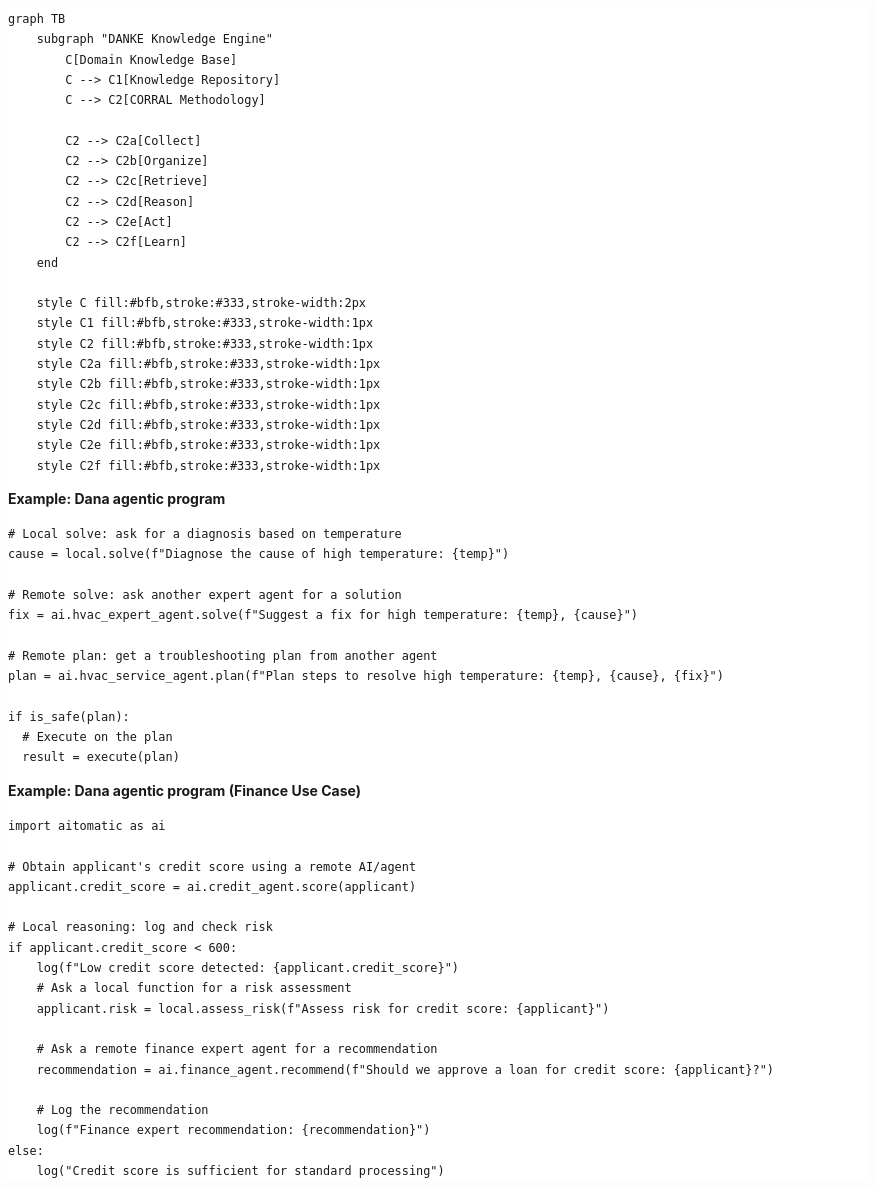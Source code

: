 ```mermaid
graph TB
    subgraph "DANKE Knowledge Engine"
        C[Domain Knowledge Base]
        C --> C1[Knowledge Repository]
        C --> C2[CORRAL Methodology]
        
        C2 --> C2a[Collect]
        C2 --> C2b[Organize]
        C2 --> C2c[Retrieve]
        C2 --> C2d[Reason]
        C2 --> C2e[Act]
        C2 --> C2f[Learn]
    end
    
    style C fill:#bfb,stroke:#333,stroke-width:2px
    style C1 fill:#bfb,stroke:#333,stroke-width:1px
    style C2 fill:#bfb,stroke:#333,stroke-width:1px
    style C2a fill:#bfb,stroke:#333,stroke-width:1px
    style C2b fill:#bfb,stroke:#333,stroke-width:1px
    style C2c fill:#bfb,stroke:#333,stroke-width:1px
    style C2d fill:#bfb,stroke:#333,stroke-width:1px
    style C2e fill:#bfb,stroke:#333,stroke-width:1px
    style C2f fill:#bfb,stroke:#333,stroke-width:1px
```

**Example: Dana agentic program**
```dana
# Local solve: ask for a diagnosis based on temperature
cause = local.solve(f"Diagnose the cause of high temperature: {temp}")

# Remote solve: ask another expert agent for a solution
fix = ai.hvac_expert_agent.solve(f"Suggest a fix for high temperature: {temp}, {cause}")

# Remote plan: get a troubleshooting plan from another agent
plan = ai.hvac_service_agent.plan(f"Plan steps to resolve high temperature: {temp}, {cause}, {fix}")

if is_safe(plan):
  # Execute on the plan
  result = execute(plan)
```

**Example: Dana agentic program (Finance Use Case)**
```dana
import aitomatic as ai

# Obtain applicant's credit score using a remote AI/agent
applicant.credit_score = ai.credit_agent.score(applicant)

# Local reasoning: log and check risk
if applicant.credit_score < 600:
    log(f"Low credit score detected: {applicant.credit_score}")
    # Ask a local function for a risk assessment
    applicant.risk = local.assess_risk(f"Assess risk for credit score: {applicant}")

    # Ask a remote finance expert agent for a recommendation
    recommendation = ai.finance_agent.recommend(f"Should we approve a loan for credit score: {applicant}?")

    # Log the recommendation
    log(f"Finance expert recommendation: {recommendation}")
else:
    log("Credit score is sufficient for standard processing")
```
